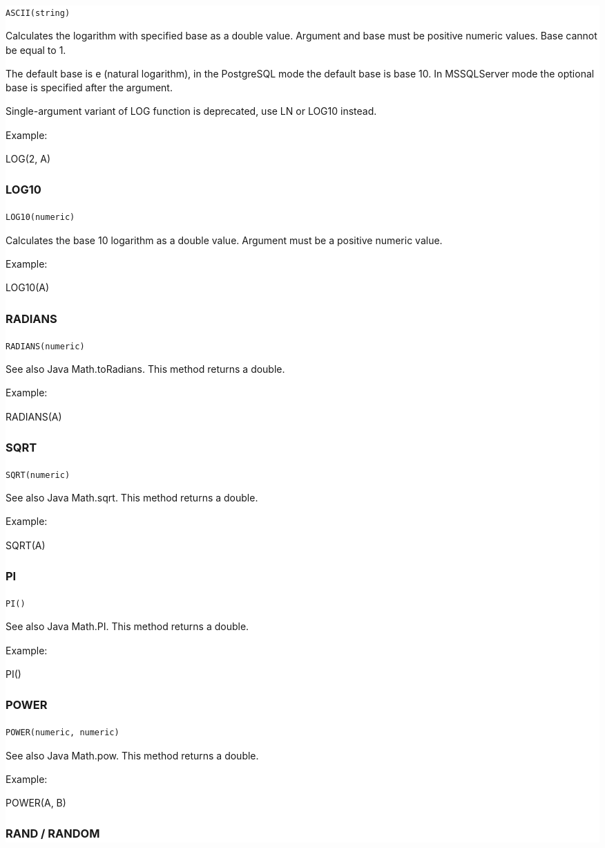 ```ASCII(string)```

Calculates the logarithm with specified base as a double value. Argument and base must be positive numeric values. Base cannot be equal to 1.

The default base is e (natural logarithm), in the PostgreSQL mode the default base is base 10. In MSSQLServer mode the optional base is specified after the argument.

Single-argument variant of LOG function is deprecated, use LN or LOG10 instead.

Example:

LOG(2, A)

### LOG10

```LOG10(numeric)```

Calculates the base 10 logarithm as a double value. Argument must be a positive numeric value.

Example:

LOG10(A)

### RADIANS

```RADIANS(numeric)```

See also Java Math.toRadians. This method returns a double.

Example:

RADIANS(A)

### SQRT

```SQRT(numeric)```

See also Java Math.sqrt. This method returns a double.

Example:

SQRT(A)

### PI

```PI()```

See also Java Math.PI. This method returns a double.

Example:

PI()

### POWER

```POWER(numeric, numeric)```

See also Java Math.pow. This method returns a double.

Example:

POWER(A, B)

### RAND / RANDOM
```